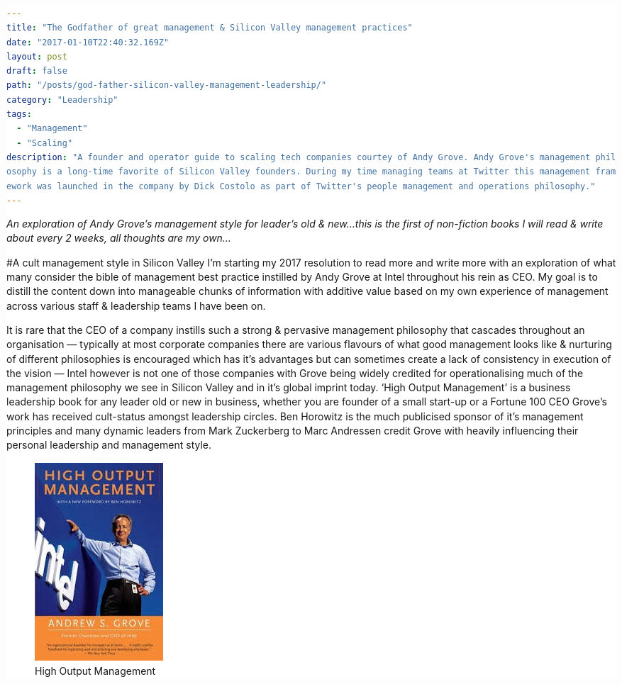 ```yaml
---
title: "The Godfather of great management & Silicon Valley management practices"
date: "2017-01-10T22:40:32.169Z"
layout: post
draft: false
path: "/posts/god-father-silicon-valley-management-leadership/"
category: "Leadership"
tags:
  - "Management"
  - "Scaling"
description: "A founder and operator guide to scaling tech companies courtey of Andy Grove. Andy Grove's management philosophy is a long-time favorite of Silicon Valley founders. During my time managing teams at Twitter this management framework was launched in the company by Dick Costolo as part of Twitter's people management and operations philosophy."
---
```


*An exploration of Andy Grove’s management style for leader’s old & new…this is the first of non-fiction books I will read & write about every 2 weeks, all thoughts are my own…*

#A cult management style in Silicon Valley
I’m starting my 2017 resolution to read more and write more with an exploration of what many consider the bible of management best practice instilled by Andy Grove at Intel throughout his rein as CEO. My goal is to distill the content down into manageable chunks of information with additive value based on my own experience of management across various staff & leadership teams I have been on.

It is rare that the CEO of a company instills such a strong & pervasive management philosophy that cascades throughout an organisation — typically at most corporate companies there are various flavours of what good management looks like & nurturing of different philosophies is encouraged which has it’s advantages but can sometimes create a lack of consistency in execution of the vision — Intel however is not one of those companies with Grove being widely credited for operationalising much of the management philosophy we see in Silicon Valley and in it’s global imprint today. ‘High Output Management’ is a business leadership book for any leader old or new in business, whether you are founder of a small start-up or a Fortune 100 CEO Grove’s work has received cult-status amongst leadership circles. Ben Horowitz is the much publicised sponsor of it’s management principles and many dynamic leaders from Mark Zuckerberg to Marc Andressen credit Grove with heavily influencing their personal leadership and management style.

<figure class="float-left" style="width: 240px">
    <img src="./high-output.jpg" alt="High Output Management book">
    <figcaption>High Output Management</figcaption>
</figure> 
